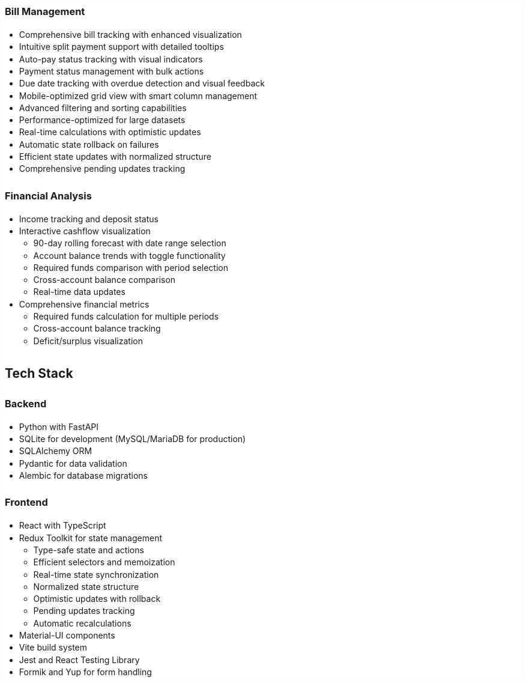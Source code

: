 ### Bill Management
- Comprehensive bill tracking with enhanced visualization
- Intuitive split payment support with detailed tooltips
- Auto-pay status tracking with visual indicators
- Payment status management with bulk actions
- Due date tracking with overdue detection and visual feedback
- Mobile-optimized grid view with smart column management
- Advanced filtering and sorting capabilities
- Performance-optimized for large datasets
- Real-time calculations with optimistic updates
- Automatic state rollback on failures
- Efficient state updates with normalized structure
- Comprehensive pending updates tracking

### Financial Analysis
- Income tracking and deposit status
- Interactive cashflow visualization
  - 90-day rolling forecast with date range selection
  - Account balance trends with toggle functionality
  - Required funds comparison with period selection
  - Cross-account balance comparison
  - Real-time data updates
- Comprehensive financial metrics
  - Required funds calculation for multiple periods
  - Cross-account balance tracking
  - Deficit/surplus visualization

## Tech Stack

### Backend
- Python with FastAPI
- SQLite for development (MySQL/MariaDB for production)
- SQLAlchemy ORM
- Pydantic for data validation
- Alembic for database migrations

### Frontend
- React with TypeScript
- Redux Toolkit for state management
  - Type-safe state and actions
  - Efficient selectors and memoization
  - Real-time state synchronization
  - Normalized state structure
  - Optimistic updates with rollback
  - Pending updates tracking
  - Automatic recalculations
- Material-UI components
- Vite build system
- Jest and React Testing Library
- Formik and Yup for form handling

